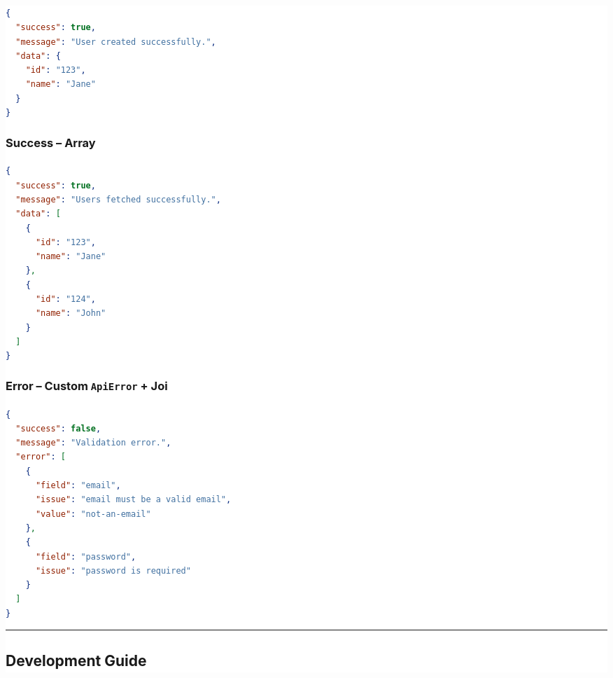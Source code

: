 ```json
{
  "success": true,
  "message": "User created successfully.",
  "data": {
    "id": "123",
    "name": "Jane"
  }
}
```

### Success – Array

```json
{
  "success": true,
  "message": "Users fetched successfully.",
  "data": [
    {
      "id": "123",
      "name": "Jane"
    },
    {
      "id": "124",
      "name": "John"
    }
  ]
}
```

### Error – Custom `ApiError` + Joi

```json
{
  "success": false,
  "message": "Validation error.",
  "error": [
    {
      "field": "email",
      "issue": "email must be a valid email",
      "value": "not-an-email"
    },
    {
      "field": "password",
      "issue": "password is required"
    }
  ]
}
```

---

## Development Guide
